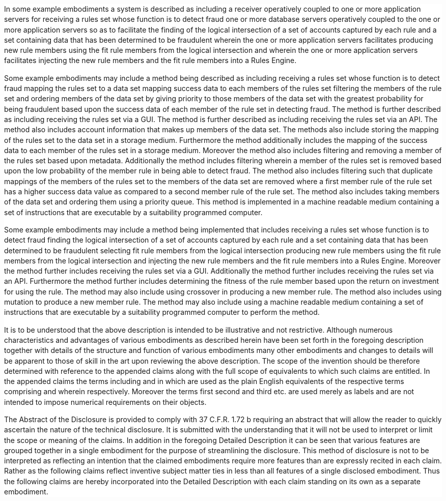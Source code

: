 In some example embodiments a system is described as including a receiver operatively coupled to one or more application servers for receiving a rules set whose function is to detect fraud one or more database servers operatively coupled to the one or more application servers so as to facilitate the finding of the logical intersection of a set of accounts captured by each rule and a set containing data that has been determined to be fraudulent wherein the one or more application servers facilitates producing new rule members using the fit rule members from the logical intersection and wherein the one or more application servers facilitates injecting the new rule members and the fit rule members into a Rules Engine.

Some example embodiments may include a method being described as including receiving a rules set whose function is to detect fraud mapping the rules set to a data set mapping success data to each members of the rules set filtering the members of the rule set and ordering members of the data set by giving priority to those members of the data set with the greatest probability for being fraudulent based upon the success data of each member of the rule set in detecting fraud. The method is further described as including receiving the rules set via a GUI. The method is further described as including receiving the rules set via an API. The method also includes account information that makes up members of the data set. The methods also include storing the mapping of the rules set to the data set in a storage medium. Furthermore the method additionally includes the mapping of the success data to each member of the rules set in a storage medium. Moreover the method also includes filtering and removing a member of the rules set based upon metadata. Additionally the method includes filtering wherein a member of the rules set is removed based upon the low probability of the member rule in being able to detect fraud. The method also includes filtering such that duplicate mappings of the members of the rules set to the members of the data set are removed where a first member rule of the rule set has a higher success data value as compared to a second member rule of the rule set. The method also includes taking members of the data set and ordering them using a priority queue. This method is implemented in a machine readable medium containing a set of instructions that are executable by a suitability programmed computer.

Some example embodiments may include a method being implemented that includes receiving a rules set whose function is to detect fraud finding the logical intersection of a set of accounts captured by each rule and a set containing data that has been determined to be fraudulent selecting fit rule members from the logical intersection producing new rule members using the fit rule members from the logical intersection and injecting the new rule members and the fit rule members into a Rules Engine. Moreover the method further includes receiving the rules set via a GUI. Additionally the method further includes receiving the rules set via an API. Furthermore the method further includes determining the fitness of the rule member based upon the return on investment for using the rule. The method may also include using crossover in producing a new member rule. The method also includes using mutation to produce a new member rule. The method may also include using a machine readable medium containing a set of instructions that are executable by a suitability programmed computer to perform the method.

It is to be understood that the above description is intended to be illustrative and not restrictive. Although numerous characteristics and advantages of various embodiments as described herein have been set forth in the foregoing description together with details of the structure and function of various embodiments many other embodiments and changes to details will be apparent to those of skill in the art upon reviewing the above description. The scope of the invention should be therefore determined with reference to the appended claims along with the full scope of equivalents to which such claims are entitled. In the appended claims the terms including and in which are used as the plain English equivalents of the respective terms comprising and wherein respectively. Moreover the terms first second and third etc. are used merely as labels and are not intended to impose numerical requirements on their objects.

The Abstract of the Disclosure is provided to comply with 37 C.F.R. 1.72 b requiring an abstract that will allow the reader to quickly ascertain the nature of the technical disclosure. It is submitted with the understanding that it will not be used to interpret or limit the scope or meaning of the claims. In addition in the foregoing Detailed Description it can be seen that various features are grouped together in a single embodiment for the purpose of streamlining the disclosure. This method of disclosure is not to be interpreted as reflecting an intention that the claimed embodiments require more features than are expressly recited in each claim. Rather as the following claims reflect inventive subject matter ties in less than all features of a single disclosed embodiment. Thus the following claims are hereby incorporated into the Detailed Description with each claim standing on its own as a separate embodiment.

